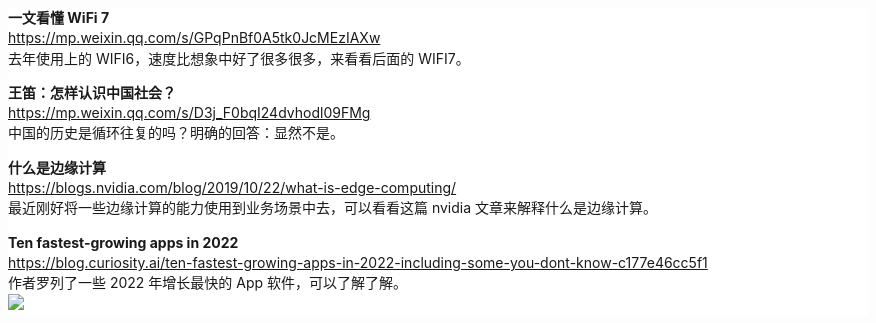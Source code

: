 **一文看懂 WiFi 7**  
<https://mp.weixin.qq.com/s/GPqPnBf0A5tk0JcMEzIAXw>  
去年使用上的 WIFI6，速度比想象中好了很多很多，来看看后面的 WIFI7。

**王笛：怎样认识中国社会？**  
<https://mp.weixin.qq.com/s/D3j_F0bqI24dvhodl09FMg>  
中国的历史是循环往复的吗？明确的回答：显然不是。

**什么是边缘计算**  
<https://blogs.nvidia.com/blog/2019/10/22/what-is-edge-computing/>  
最近刚好将一些边缘计算的能力使用到业务场景中去，可以看看这篇 nvidia 文章来解释什么是边缘计算。

**Ten fastest-growing apps in 2022**  
<https://blog.curiosity.ai/ten-fastest-growing-apps-in-2022-including-some-you-dont-know-c177e46cc5f1>  
作者罗列了一些 2022 年增长最快的 App 软件，可以了解了解。  
<img src="https://gw.alipayobjects.com/zos/k/yn/TinySnap-2023-01-15-22.09.34.png" width="800" />
